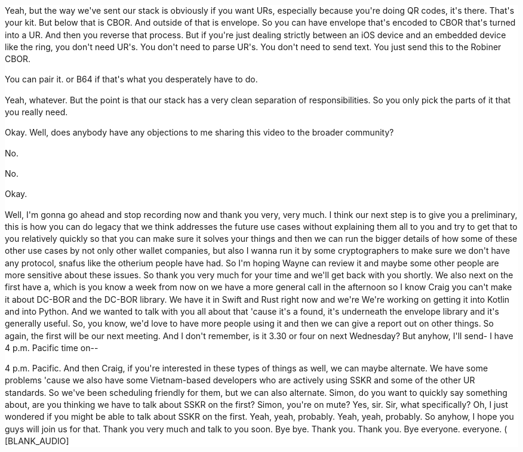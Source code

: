 Yeah, but the way we've sent our stack is obviously if you want URs, especially because you're doing QR codes, it's there. That's your kit. But below that is CBOR. And outside of that is envelope. So you can have envelope that's encoded to CBOR that's turned into a UR. And then you reverse that process. But if you're just dealing strictly between an iOS device and an embedded device like the ring, you don't need UR's. You don't need to parse UR's. You don't need to send text. You just send this to the Robiner CBOR.

You can pair it. or B64 if that's what you desperately have to do.

Yeah, whatever. But the point is that our stack has a very clean separation of responsibilities. So you only pick the parts of it that you really need.

Okay. Well, does anybody have any objections to me sharing this video to the broader community?

No.

No.

Okay.

Well, I'm gonna go ahead and stop recording now and thank you very, very much. I think our next step is to give you a preliminary, this is how you can do legacy that we think addresses the future use cases without explaining them all to you and try to get that to you relatively quickly so that you can make sure it solves your things and then we can run the bigger details of how some of these other use cases by not only other wallet companies, but also I wanna run it by some cryptographers to make sure we don't have any protocol, snafus like the otherium people have had. So I'm hoping Wayne can review it and maybe some other people are more sensitive about these issues. So thank you very much for your time and we'll get back with you shortly. We also next on the first have a, which is you know a week from now on we have a more general call in the afternoon so I know Craig you can't make it about DC-BOR and the DC-BOR library. We have it in Swift and Rust right now and we're We're working on getting it into Kotlin and into Python. And we wanted to talk with you all about that 'cause it's a found, it's underneath the envelope library and it's generally useful. So, you know, we'd love to have more people using it and then we can give a report out on other things. So again, the first will be our next meeting. And I don't remember, is it 3.30 or four on next Wednesday? But anyhow, I'll send- I have 4 p.m. Pacific time on--

4 p.m. Pacific. And then Craig, if you're interested in these types of things as well, we can maybe alternate. We have some problems 'cause we also have some Vietnam-based developers who are actively using SSKR and some of the other UR standards. So we've been scheduling friendly for them, but we can also alternate. Simon, do you want to quickly say something about, are you thinking we have to talk about SSKR on the first? Simon, you're on mute? Yes, sir. Sir, what specifically? Oh, I just wondered if you might be able to talk about SSKR on the first. Yeah, yeah, probably. Yeah, yeah, probably. So anyhow, I hope you guys will join us for that. Thank you very much and talk to you soon. Bye bye. Thank you. Thank you. Bye everyone. everyone. ( [BLANK_AUDIO]

